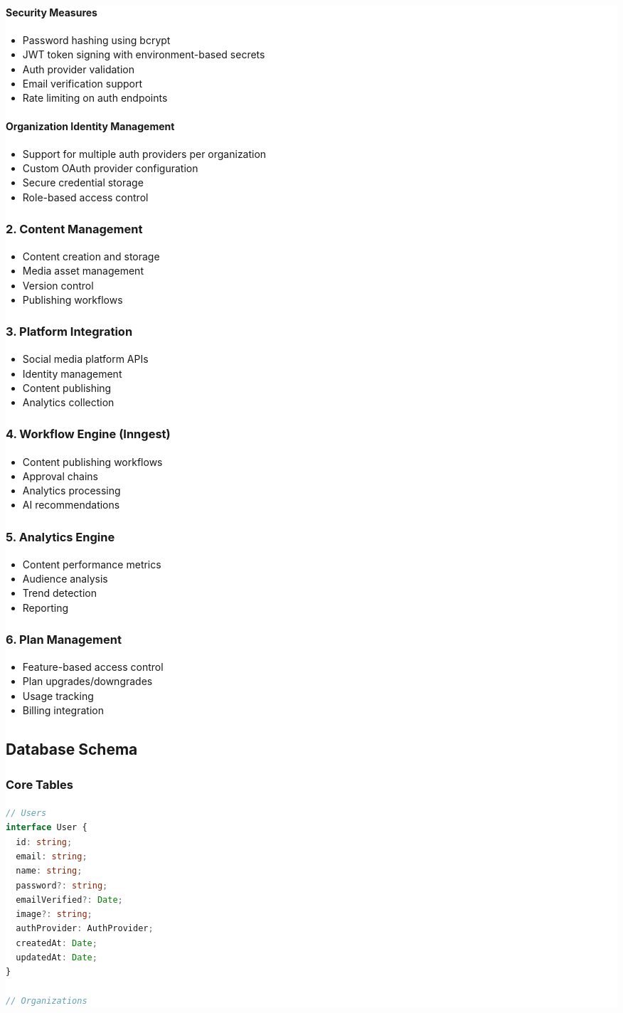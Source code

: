 #### Security Measures
- Password hashing using bcrypt
- JWT token signing with environment-based secrets
- Auth provider validation
- Email verification support
- Rate limiting on auth endpoints

#### Organization Identity Management
- Support for multiple auth providers per organization
- Custom OAuth provider configuration
- Secure credential storage
- Role-based access control

### 2. Content Management
- Content creation and storage
- Media asset management
- Version control
- Publishing workflows

### 3. Platform Integration
- Social media platform APIs
- Identity management
- Content publishing
- Analytics collection

### 4. Workflow Engine (Inngest)
- Content publishing workflows
- Approval chains
- Analytics processing
- AI recommendations

### 5. Analytics Engine
- Content performance metrics
- Audience analysis
- Trend detection
- Reporting

### 6. Plan Management
- Feature-based access control
- Plan upgrades/downgrades
- Usage tracking
- Billing integration

## Database Schema

### Core Tables
```typescript
// Users
interface User {
  id: string;
  email: string;
  name: string;
  password?: string;
  emailVerified?: Date;
  image?: string;
  authProvider: AuthProvider;
  createdAt: Date;
  updatedAt: Date;
}

// Organizations
```
